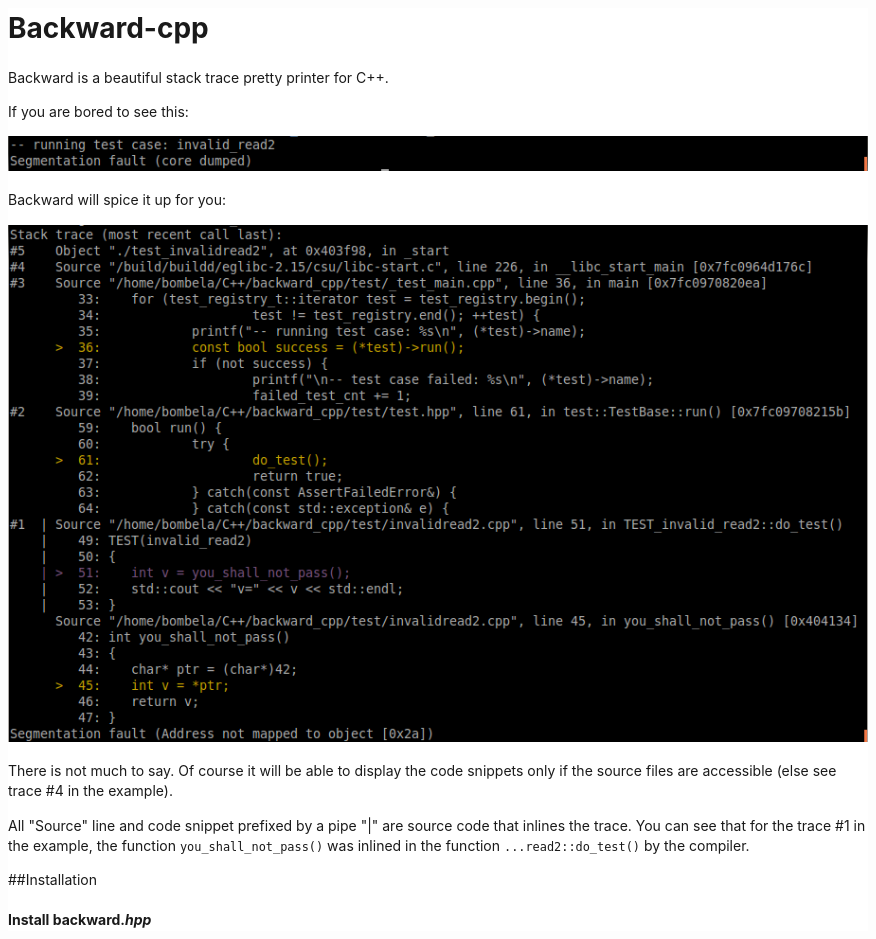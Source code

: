 Backward-cpp
============

Backward is a beautiful stack trace pretty printer for C++.

If you are bored to see this:

![default trace](doc/rude.png)

Backward will spice it up for you:

![pretty stackstrace](doc/pretty.png)

There is not much to say. Of course it will be able to display the code
snippets only if the source files are accessible (else see trace #4 in the
example).

All "Source" line and code snippet prefixed by a pipe "|" are source code that
inlines the trace.
You can see that for the trace #1 in the example, the function
`you_shall_not_pass()` was inlined in the function `...read2::do_test()` by the
compiler.

##Installation

#### Install backward.*hpp*
